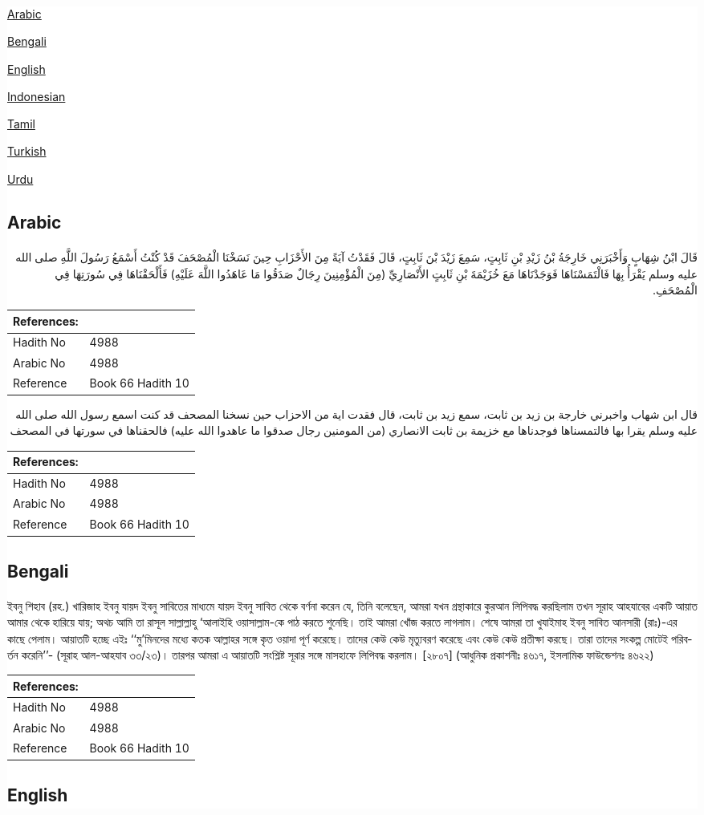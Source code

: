[Arabic](#arabic)

[Bengali](#bengali)

[English](#english)

[Indonesian](#indonesian)

[Tamil](#tamil)

[Turkish](#turkish)

[Urdu](#urdu)

## Arabic


<div dir="rtl" lang="ar" style={{fontSize:'larger',backgroundColor:'#f8f9fa',padding:20}}>
قَالَ ابْنُ شِهَابٍ وَأَخْبَرَنِي خَارِجَةُ بْنُ زَيْدِ بْنِ ثَابِتٍ، سَمِعَ زَيْدَ بْنَ ثَابِتٍ، قَالَ فَقَدْتُ آيَةً مِنَ الأَحْزَابِ حِينَ نَسَخْنَا الْمُصْحَفَ قَدْ كُنْتُ أَسْمَعُ رَسُولَ اللَّهِ صلى الله عليه وسلم يَقْرَأُ بِهَا فَالْتَمَسْنَاهَا فَوَجَدْنَاهَا مَعَ خُزَيْمَةَ بْنِ ثَابِتٍ الأَنْصَارِيِّ ‏(‏مِنَ الْمُؤْمِنِينَ رِجَالٌ صَدَقُوا مَا عَاهَدُوا اللَّهَ عَلَيْهِ‏)‏ فَأَلْحَقْنَاهَا فِي سُورَتِهَا فِي الْمُصْحَفِ‏.‏
</div>
<div style={{backgroundColor:'#f8f9fa',padding:20, marginBottom: 10}}><table> <thead> <tr> <th>References:</th> <th></th> </tr> </thead> <tbody><tr><td>Hadith No</td><td>4988</td></tr><tr><td>Arabic No</td><td>4988</td></tr><tr><td>Reference</td><td>Book 66 Hadith 10</td></tr></tbody></table></div>


<div dir="rtl" lang="ar" style={{fontSize:'larger',backgroundColor:'#f8f9fa',padding:20}}>
قال ابن شهاب واخبرني خارجة بن زيد بن ثابت، سمع زيد بن ثابت، قال فقدت اية من الاحزاب حين نسخنا المصحف قد كنت اسمع رسول الله صلى الله عليه وسلم يقرا بها فالتمسناها فوجدناها مع خزيمة بن ثابت الانصاري (من المومنين رجال صدقوا ما عاهدوا الله عليه) فالحقناها في سورتها في المصحف
</div>
<div style={{backgroundColor:'#f8f9fa',padding:20, marginBottom: 10}}><table> <thead> <tr> <th>References:</th> <th></th> </tr> </thead> <tbody><tr><td>Hadith No</td><td>4988</td></tr><tr><td>Arabic No</td><td>4988</td></tr><tr><td>Reference</td><td>Book 66 Hadith 10</td></tr></tbody></table></div>

## Bengali


<div dir="ltr" lang="bn" style={{fontSize:'larger',backgroundColor:'#f8f9fa',padding:20}}>
ইবনু শিহাব (রহ.) খারিজাহ ইবনু যায়দ ইবনু সাবিতের মাধ্যমে যায়দ ইবনু সাবিত থেকে বর্ণনা করেন যে, তিনি বলেছেন, আমরা যখন গ্রন্থাকারে কুরআন লিপিবদ্ধ করছিলাম তখন সূরাহ আহযাবের একটি আয়াত আমার থেকে হারিয়ে যায়; অথচ আমি তা রাসূল সাল্লাল্লাহু ‘আলাইহি ওয়াসাল্লাম-কে পাঠ করতে শুনেছি। তাই আমরা খোঁজ করতে লাগলাম। শেষে আমরা তা খুযাইমাহ ইবনু সাবিত আনসারী (রাঃ)-এর কাছে পেলাম। আয়াতটি হচ্ছে এইঃ ‘‘মু’মিনদের মধ্যে কতক আল্লাহর সঙ্গে কৃত ওয়াদা পূর্ণ করেছে। তাদের কেউ কেউ মৃত্যুবরণ করেছে এবং কেউ কেউ প্রতীক্ষা করছে। তারা তাদের সংকল্প মোটেই পরিবর্তন করেনি’’- (সূরাহ আল-আহযাব ৩৩/২৩)। তারপর আমরা এ আয়াতটি সংশ্লিষ্ট সূরার সঙ্গে মাসহাফে লিপিবদ্ধ করলাম। [২৮০৭] (আধুনিক প্রকাশনীঃ ৪৬১৭, ইসলামিক ফাউন্ডেশনঃ ৪৬২২)
</div>
<div style={{backgroundColor:'#f8f9fa',padding:20, marginBottom: 10}}><table> <thead> <tr> <th>References:</th> <th></th> </tr> </thead> <tbody><tr><td>Hadith No</td><td>4988</td></tr><tr><td>Arabic No</td><td>4988</td></tr><tr><td>Reference</td><td>Book 66 Hadith 10</td></tr></tbody></table></div>

## English
